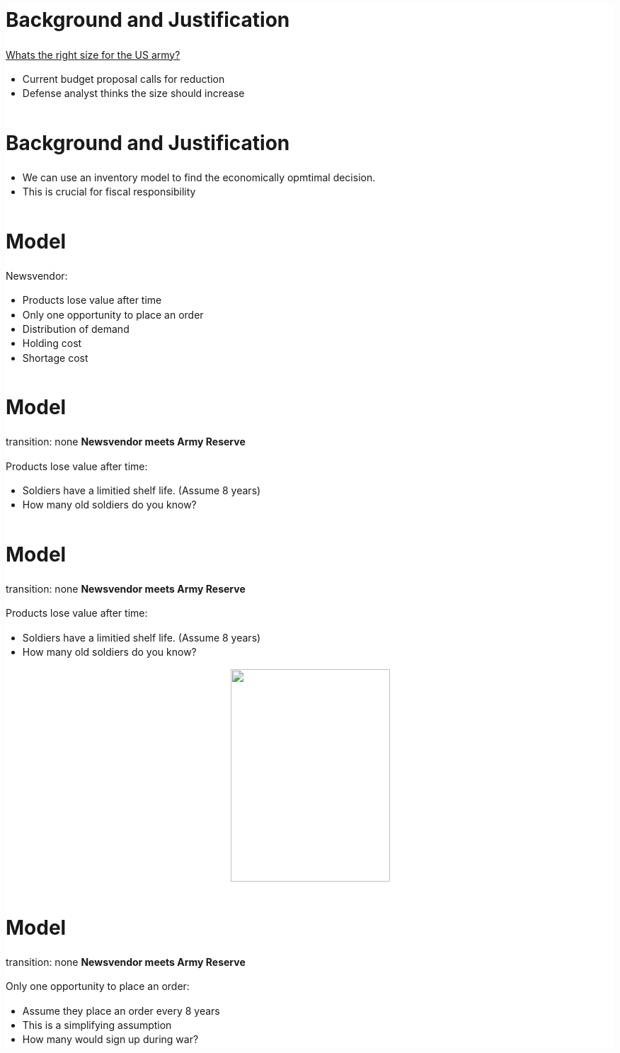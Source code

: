 Background and Justification
==========================

<a href="http://www.npr.org/2014/04/11/298316737/whats-the-right-size-for-the-u-s-army" target="_blank">Whats the right size for the US army?</a>
<br> 
- Current budget proposal calls for reduction  
- Defense analyst thinks the size should increase  

Background and Justification  
============================

- We can use an inventory model to find the economically opmtimal decision.  
- This is crucial for fiscal responsibility  

Model
============================

Newsvendor:  

- Products lose value after time
- Only one opportunity to place an order  
- Distribution of demand  
- Holding cost  
- Shortage cost 

Model
============================
transition: none
**Newsvendor meets Army Reserve**

Products lose value after time:  
- Soldiers have a limitied shelf life. (Assume 8 years) 
- How many old soldiers do you know?   


Model
============================
transition: none
**Newsvendor meets Army Reserve**

Products lose value after time:  
- Soldiers have a limitied shelf life. (Assume 8 years) 
- How many old soldiers do you know?   

 <div align="center">
<img class="decoded" src="http://bennette.github.io/presentations/IE 541/images/old.jpeg" width=225 height=300>
</div>


Model 
============================
transition: none
**Newsvendor meets Army Reserve**  

Only one opportunity to place an order:  
- Assume they place an order every 8 years  
- This is a simplifying assumption  
- How many would sign up during war?
